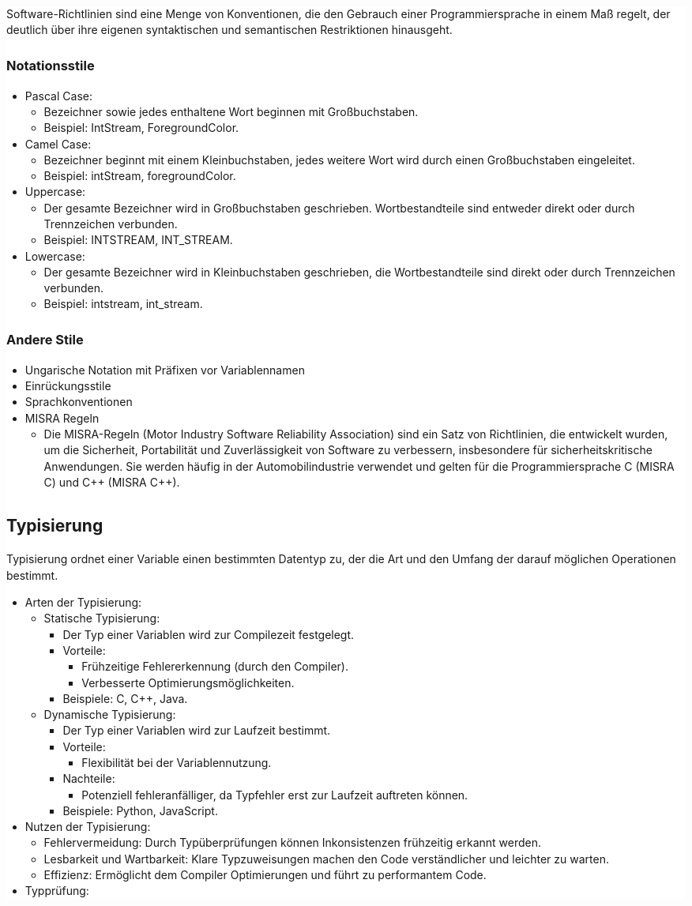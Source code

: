 Software-Richtlinien sind eine Menge von Konventionen, die den Gebrauch einer Programmiersprache in einem Maß regelt,
der deutlich über ihre eigenen syntaktischen und semantischen Restriktionen hinausgeht.

### Notationsstile

- Pascal Case:
    - Bezeichner sowie jedes enthaltene Wort beginnen mit Großbuchstaben.
    - Beispiel: IntStream, ForegroundColor.
- Camel Case:
    - Bezeichner beginnt mit einem Kleinbuchstaben, jedes weitere Wort wird durch einen Großbuchstaben eingeleitet.
    - Beispiel: intStream, foregroundColor.
- Uppercase:
    - Der gesamte Bezeichner wird in Großbuchstaben geschrieben. Wortbestandteile sind entweder direkt oder durch
      Trennzeichen verbunden.
    - Beispiel: INTSTREAM, INT_STREAM.
- Lowercase:
    - Der gesamte Bezeichner wird in Kleinbuchstaben geschrieben, die Wortbestandteile sind direkt oder durch
      Trennzeichen verbunden.
    - Beispiel: intstream, int_stream.

### Andere Stile

- Ungarische Notation mit Präfixen vor Variablennamen
- Einrückungsstile
- Sprachkonventionen
- MISRA Regeln
    - Die MISRA-Regeln (Motor Industry Software Reliability Association) sind ein Satz von Richtlinien, die entwickelt
      wurden, um die Sicherheit, Portabilität und Zuverlässigkeit von Software zu verbessern, insbesondere für
      sicherheitskritische Anwendungen. Sie werden häufig in der Automobilindustrie verwendet und gelten für die
      Programmiersprache C (MISRA C) und C++ (MISRA C++).

## Typisierung

Typisierung ordnet einer Variable einen bestimmten Datentyp zu, der die Art und den Umfang der darauf möglichen
Operationen bestimmt.

- Arten der Typisierung:
    - Statische Typisierung:
        - Der Typ einer Variablen wird zur Compilezeit festgelegt.
        - Vorteile:
            - Frühzeitige Fehlererkennung (durch den Compiler).
            - Verbesserte Optimierungsmöglichkeiten.
        - Beispiele: C, C++, Java.
    - Dynamische Typisierung:
        - Der Typ einer Variablen wird zur Laufzeit bestimmt.
        - Vorteile:
            - Flexibilität bei der Variablennutzung.
        - Nachteile:
            - Potenziell fehleranfälliger, da Typfehler erst zur Laufzeit auftreten können.
        - Beispiele: Python, JavaScript.
- Nutzen der Typisierung:
    - Fehlervermeidung: Durch Typüberprüfungen können Inkonsistenzen frühzeitig erkannt werden.
    - Lesbarkeit und Wartbarkeit: Klare Typzuweisungen machen den Code verständlicher und leichter zu warten.
    - Effizienz: Ermöglicht dem Compiler Optimierungen und führt zu performantem Code.
- Typprüfung: